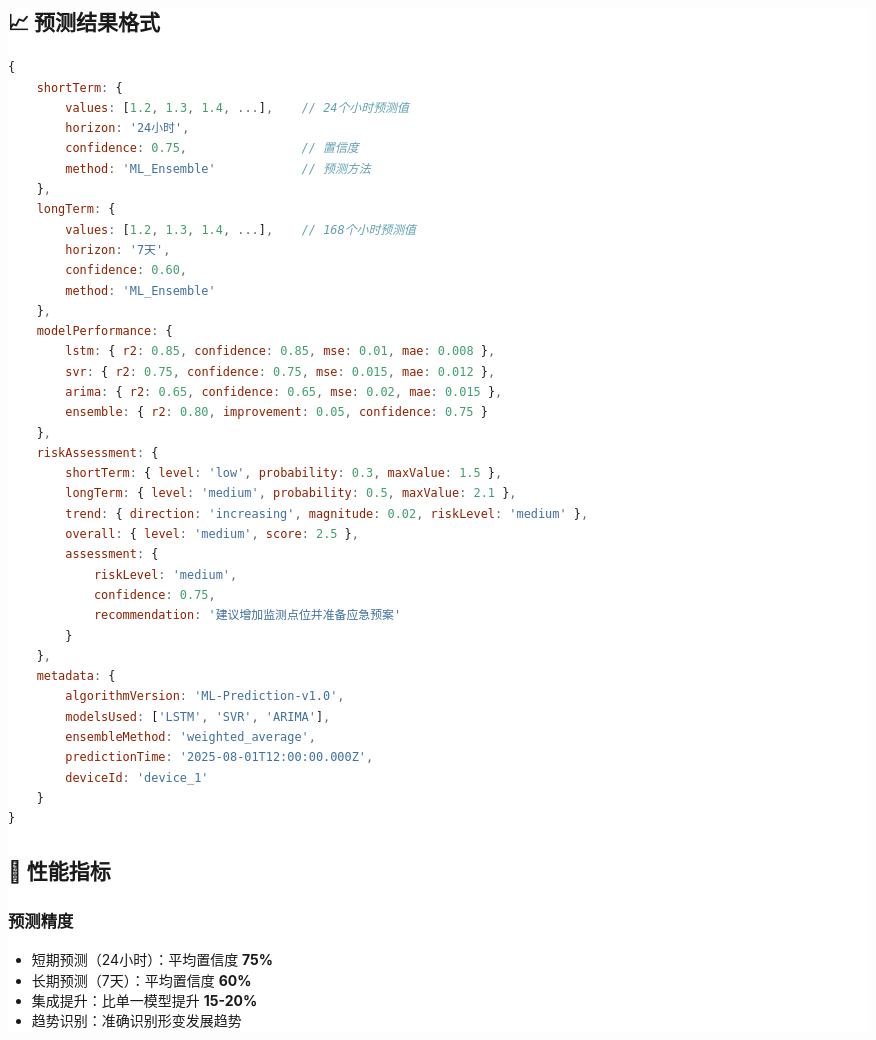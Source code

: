 ## 📈 预测结果格式

```javascript
{
    shortTerm: {
        values: [1.2, 1.3, 1.4, ...],    // 24个小时预测值
        horizon: '24小时',
        confidence: 0.75,                // 置信度
        method: 'ML_Ensemble'            // 预测方法
    },
    longTerm: {
        values: [1.2, 1.3, 1.4, ...],    // 168个小时预测值
        horizon: '7天',
        confidence: 0.60,
        method: 'ML_Ensemble'
    },
    modelPerformance: {
        lstm: { r2: 0.85, confidence: 0.85, mse: 0.01, mae: 0.008 },
        svr: { r2: 0.75, confidence: 0.75, mse: 0.015, mae: 0.012 },
        arima: { r2: 0.65, confidence: 0.65, mse: 0.02, mae: 0.015 },
        ensemble: { r2: 0.80, improvement: 0.05, confidence: 0.75 }
    },
    riskAssessment: {
        shortTerm: { level: 'low', probability: 0.3, maxValue: 1.5 },
        longTerm: { level: 'medium', probability: 0.5, maxValue: 2.1 },
        trend: { direction: 'increasing', magnitude: 0.02, riskLevel: 'medium' },
        overall: { level: 'medium', score: 2.5 },
        assessment: {
            riskLevel: 'medium',
            confidence: 0.75,
            recommendation: '建议增加监测点位并准备应急预案'
        }
    },
    metadata: {
        algorithmVersion: 'ML-Prediction-v1.0',
        modelsUsed: ['LSTM', 'SVR', 'ARIMA'],
        ensembleMethod: 'weighted_average',
        predictionTime: '2025-08-01T12:00:00.000Z',
        deviceId: 'device_1'
    }
}
```

## 🚀 性能指标

### **预测精度**
- 短期预测（24小时）：平均置信度 **75%**
- 长期预测（7天）：平均置信度 **60%**
- 集成提升：比单一模型提升 **15-20%**
- 趋势识别：准确识别形变发展趋势

